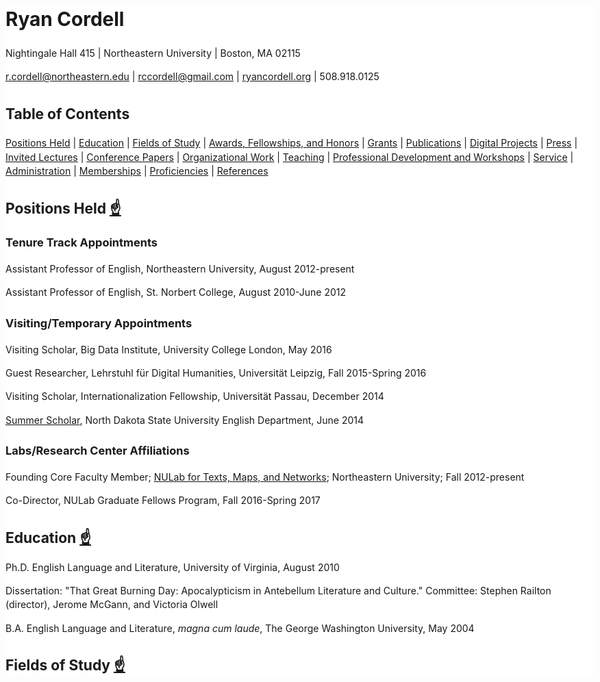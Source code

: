 # Ryan Cordell

Nightingale Hall 415 | Northeastern University | Boston, MA 02115

[r.cordell@northeastern.edu](mailto:r.cordell@northeastern.edu) | [rccordell@gmail.com](mailto:rccordell@gmail.com) | [ryancordell.org](http://ryancordell.org) | 508.918.0125

## Table of Contents <a name="toc"></a>

[Positions Held](#positions) | [Education](#education) | [Fields of Study](#fields) | [Awards, Fellowships, and Honors](#honors) | [Grants](#grants) | [Publications](#publications) | [Digital Projects](#digital) | [Press](#press) | [Invited Lectures](#lectures) | [Conference Papers](#conferences) | [Organizational Work](#organizational) | [Teaching](#teaching) | [Professional Development and Workshops](#development) | [Service](#service) | [Administration](#administration) | [Memberships](#memberships) | [Proficiencies](#proficiencies) | [References](#references)

## Positions Held <a name="positions"></a> [☝](#toc)

### Tenure Track Appointments

Assistant Professor of English, Northeastern University, August 2012-present

Assistant Professor of English, St. Norbert College, August 2010-June 2012

### Visiting/Temporary Appointments

Visiting Scholar, Big Data Institute, University College London, May 2016

Guest Researcher, Lehrstuhl für Digital Humanities, Universität Leipzig, Fall 2015-Spring 2016

Visiting Scholar, Internationalization Fellowship, Universität Passau, December 2014

[Summer Scholar](http://www.ndsu.edu/english/summer_scholars/), North Dakota State University English Department, June 2014

### Labs/Research Center Affiliations

Founding Core Faculty Member; [NULab for Texts, Maps, and Networks](http://www.northeastern.edu/nulab/); Northeastern University; Fall 2012-present

Co-Director, NULab Graduate Fellows Program, Fall 2016-Spring 2017

## Education <a name="education"></a> [☝](#toc)

Ph.D. English Language and Literature, University of Virginia, August 2010

Dissertation: "That Great Burning Day: Apocalypticism in Antebellum Literature and Culture." Committee: Stephen Railton (director), Jerome McGann, and Victoria Olwell

B.A. English Language and Literature, *magna cum laude*, The George Washington University, May 2004

## Fields of Study <a name="fields"></a> [☝](#toc)

